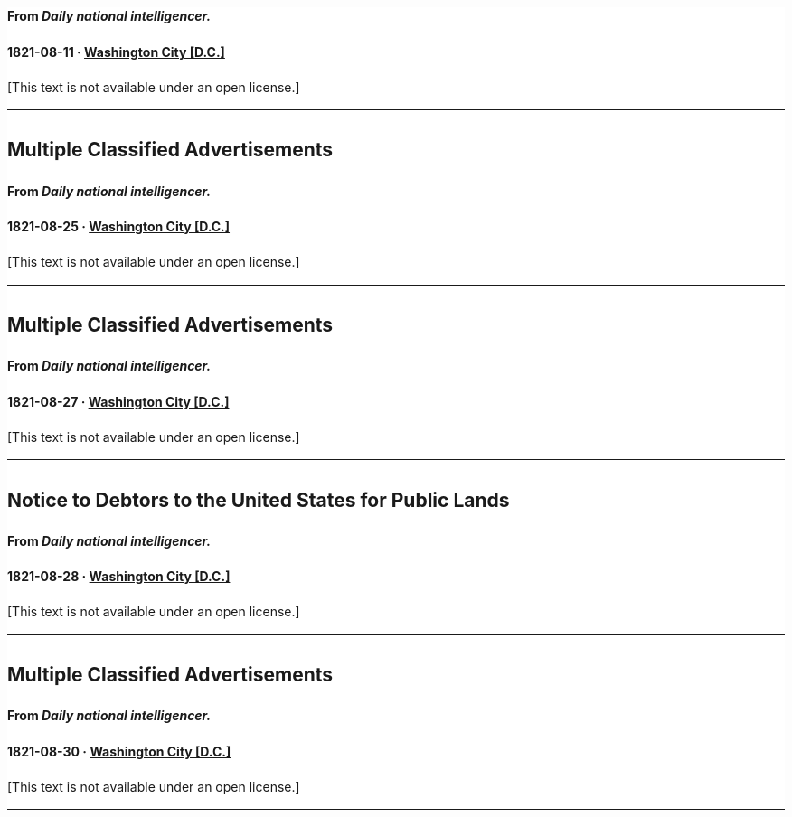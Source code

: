 #### From _Daily national intelligencer._

#### 1821-08-11 &middot; [Washington City [D.C.]](http://dbpedia.org/resource/Washington%2C_D.C.)

[This text is not available under an open license.]

---

## Multiple Classified Advertisements

#### From _Daily national intelligencer._

#### 1821-08-25 &middot; [Washington City [D.C.]](http://dbpedia.org/resource/Washington%2C_D.C.)

[This text is not available under an open license.]

---

## Multiple Classified Advertisements

#### From _Daily national intelligencer._

#### 1821-08-27 &middot; [Washington City [D.C.]](http://dbpedia.org/resource/Washington%2C_D.C.)

[This text is not available under an open license.]

---

## Notice to Debtors to the United States for Public Lands

#### From _Daily national intelligencer._

#### 1821-08-28 &middot; [Washington City [D.C.]](http://dbpedia.org/resource/Washington%2C_D.C.)

[This text is not available under an open license.]

---

## Multiple Classified Advertisements

#### From _Daily national intelligencer._

#### 1821-08-30 &middot; [Washington City [D.C.]](http://dbpedia.org/resource/Washington%2C_D.C.)

[This text is not available under an open license.]

---
